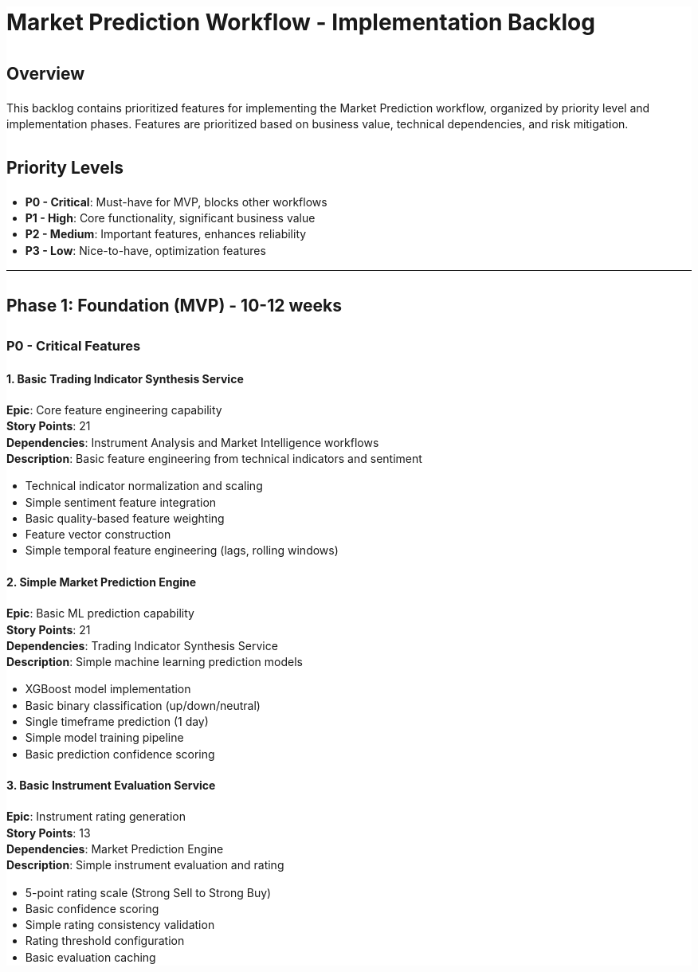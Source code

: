 # Market Prediction Workflow - Implementation Backlog

## Overview
This backlog contains prioritized features for implementing the Market Prediction workflow, organized by priority level and implementation phases. Features are prioritized based on business value, technical dependencies, and risk mitigation.

## Priority Levels
- **P0 - Critical**: Must-have for MVP, blocks other workflows
- **P1 - High**: Core functionality, significant business value
- **P2 - Medium**: Important features, enhances reliability
- **P3 - Low**: Nice-to-have, optimization features

---

## Phase 1: Foundation (MVP) - 10-12 weeks

### P0 - Critical Features

#### 1. Basic Trading Indicator Synthesis Service
**Epic**: Core feature engineering capability  
**Story Points**: 21  
**Dependencies**: Instrument Analysis and Market Intelligence workflows  
**Description**: Basic feature engineering from technical indicators and sentiment
- Technical indicator normalization and scaling
- Simple sentiment feature integration
- Basic quality-based feature weighting
- Feature vector construction
- Simple temporal feature engineering (lags, rolling windows)

#### 2. Simple Market Prediction Engine
**Epic**: Basic ML prediction capability  
**Story Points**: 21  
**Dependencies**: Trading Indicator Synthesis Service  
**Description**: Simple machine learning prediction models
- XGBoost model implementation
- Basic binary classification (up/down/neutral)
- Single timeframe prediction (1 day)
- Simple model training pipeline
- Basic prediction confidence scoring

#### 3. Basic Instrument Evaluation Service
**Epic**: Instrument rating generation  
**Story Points**: 13  
**Dependencies**: Market Prediction Engine  
**Description**: Simple instrument evaluation and rating
- 5-point rating scale (Strong Sell to Strong Buy)
- Basic confidence scoring
- Simple rating consistency validation
- Rating threshold configuration
- Basic evaluation caching
